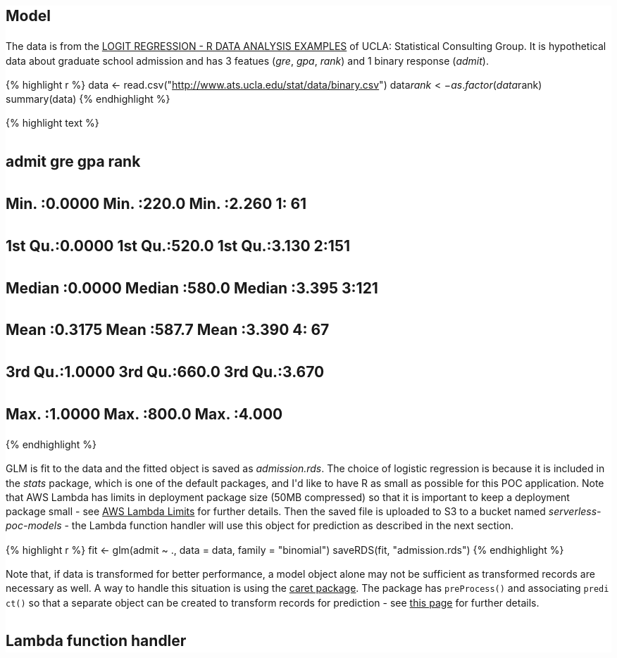 ## Model

The data is from the [LOGIT REGRESSION - R DATA ANALYSIS EXAMPLES](http://stats.idre.ucla.edu/r/dae/logit-regression/) of UCLA: Statistical Consulting Group. It is hypothetical data about graduate school admission and has 3 featues (_gre_, _gpa_, _rank_) and 1 binary response (_admit_).


{% highlight r %}
data <- read.csv("http://www.ats.ucla.edu/stat/data/binary.csv")
data$rank <- as.factor(data$rank)
summary(data)
{% endhighlight %}



{% highlight text %}
##      admit             gre             gpa        rank   
##  Min.   :0.0000   Min.   :220.0   Min.   :2.260   1: 61  
##  1st Qu.:0.0000   1st Qu.:520.0   1st Qu.:3.130   2:151  
##  Median :0.0000   Median :580.0   Median :3.395   3:121  
##  Mean   :0.3175   Mean   :587.7   Mean   :3.390   4: 67  
##  3rd Qu.:1.0000   3rd Qu.:660.0   3rd Qu.:3.670          
##  Max.   :1.0000   Max.   :800.0   Max.   :4.000
{% endhighlight %}

GLM is fit to the data and the fitted object is saved as _admission.rds_. The choice of logistic regression is because it is included in the *stats* package, which is one of the default packages, and I'd like to have R as small as possible for this POC application. Note that AWS Lambda has limits in deployment package size (50MB compressed) so that it is important to keep a deployment package small - see [AWS Lambda Limits](http://docs.aws.amazon.com/lambda/latest/dg/limits.html) for further details. Then the saved file is uploaded to S3 to a bucket named *serverless-poc-models* - the Lambda function handler will use this object for prediction as described in the next section.


{% highlight r %}
fit <- glm(admit ~ ., data = data, family = "binomial")
saveRDS(fit, "admission.rds")
{% endhighlight %}

Note that, if data is transformed for better performance, a model object alone may not be sufficient as transformed records are necessary as well. A way to handle this situation is using the [caret package](https://topepo.github.io/caret/index.html). The package has `preProcess()` and associating `predict()` so that a separate object can be created to transform records for prediction - see [this page](https://topepo.github.io/caret/pre-processing.html#the-preprocess-function) for further details.

## Lambda function handler
